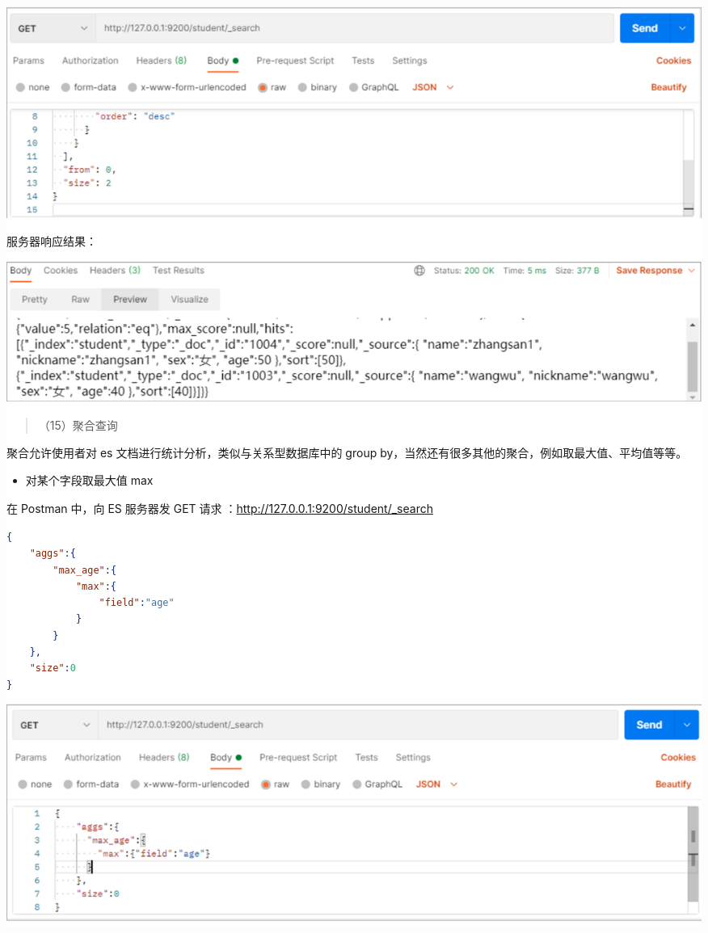 ![image-20230608164920656](./images/image-20230608164920656.png)

服务器响应结果：

![image-20230608164935032](./images/image-20230608164935032.png)

> （15）聚合查询

聚合允许使用者对 es 文档进行统计分析，类似与关系型数据库中的 group by，当然还有很多其他的聚合，例如取最大值、平均值等等。

- 对某个字段取最大值 max

在 Postman 中，向 ES 服务器发 GET 请求 ：<http://127.0.0.1:9200/student/_search>

```json
{
    "aggs":{
        "max_age":{
            "max":{
                "field":"age"
            }
        }
    },
    "size":0
}
```

![image-20230608165021969](./images/image-20230608165021969.png)

